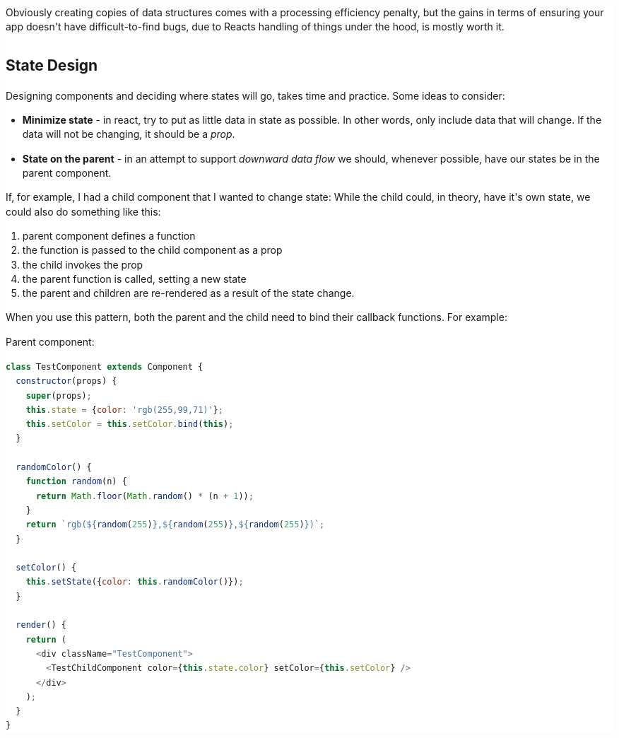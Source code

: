 Obviously creating copies of data structures comes with a processing efficiency penalty, but the gains in terms of ensuring your app doesn't have difficult-to-find bugs, due to Reacts handling of things under the hood, is mostly worth it.


## State Design

Designing components and deciding where states will go, takes time and practice. Some ideas to consider:

- **Minimize state** - in react, try to put as little data in state as possible. In other words, only include data that will change. If the data will not be changing, it should be a *prop*.

- **State on the parent** - in an attempt to support *downward data flow* we should, whenever possible, have our states be in the parent component.

If, for example, I had a child component that I wanted to change state: While the child could, in theory, have it's own state, we could also do something like this:

1. parent component defines a function
2. the function is passed to the child component as a prop
3. the child invokes the prop
4. the parent function is called, setting a new state
5. the parent and children are re-rendered as a result of the state change.

When you use this pattern, both the parent and the child need to bind their callback functions. For example:

Parent component:

```javascript
class TestComponent extends Component {
  constructor(props) {
    super(props);
    this.state = {color: 'rgb(255,99,71)'};
    this.setColor = this.setColor.bind(this);
  }

  randomColor() {
    function random(n) {
      return Math.floor(Math.random() * (n + 1));
    }
    return `rgb(${random(255)},${random(255)},${random(255)})`;
  }

  setColor() {
    this.setState({color: this.randomColor()});
  }

  render() {
    return (
      <div className="TestComponent">
        <TestChildComponent color={this.state.color} setColor={this.setColor} />
      </div>
    );
  }
}
```
